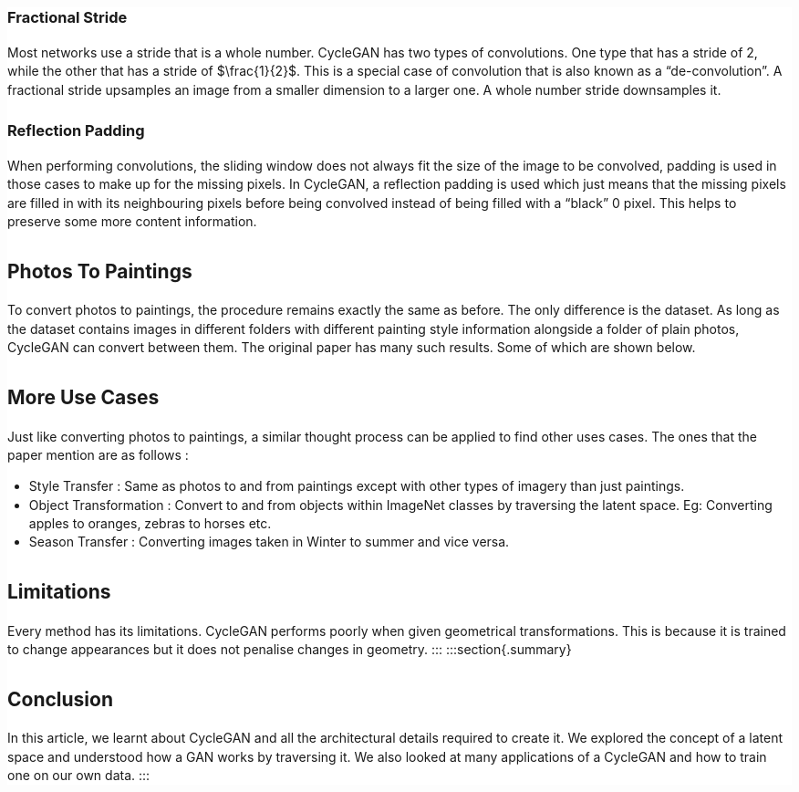 ### Fractional Stride
Most networks use a stride that is a whole number. CycleGAN has two types of convolutions. One type that has a stride of 2, while the other that has a stride of $\frac{1}{2}$. This is a special case of convolution that is also known as a “de-convolution”. A fractional stride upsamples an image from a smaller dimension to a larger one. A whole number stride downsamples it.

### Reflection Padding
When performing convolutions, the sliding window does not always fit the size of the image to be convolved, padding is used in those cases to make up for the missing pixels. In CycleGAN, a reflection padding is used which just means that the missing pixels are filled in with its neighbouring pixels before being convolved instead of being filled with a “black” 0 pixel. This helps to preserve some more content information.

## Photos To Paintings
To convert photos to paintings, the procedure remains exactly the same as before. The only difference is the dataset. As long as the dataset contains images in different folders with different painting style information alongside a folder of plain photos, CycleGAN can convert between them.
The original paper has many such results. Some of which are shown below.

## More Use Cases
Just like converting photos to paintings, a similar thought process can be applied to find other uses cases. The ones that the paper mention are as follows :
- Style Transfer : Same as photos to and from paintings except with other types of imagery than just paintings.
- Object Transformation : Convert to and from objects within ImageNet classes by traversing the latent space. Eg: Converting apples to oranges, zebras to horses etc.
- Season Transfer : Converting images taken in Winter to summer and vice versa.

## Limitations
Every method has its limitations. CycleGAN performs poorly when given geometrical transformations. This is because it is trained to change appearances but it does not penalise changes in geometry. 
:::
:::section{.summary}

## Conclusion
In this article, we learnt about CycleGAN and all the architectural details required to create it. We explored the concept of a latent space and understood how a GAN works by traversing it. We also looked at many applications of a CycleGAN and how to train one on our own data.
:::



